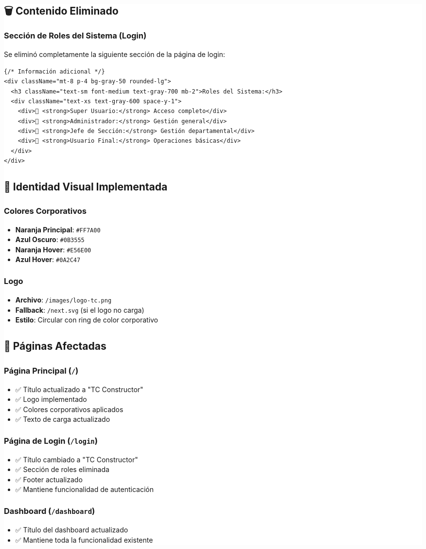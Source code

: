## 🗑️ Contenido Eliminado

### Sección de Roles del Sistema (Login)
Se eliminó completamente la siguiente sección de la página de login:

```tsx
{/* Información adicional */}
<div className="mt-8 p-4 bg-gray-50 rounded-lg">
  <h3 className="text-sm font-medium text-gray-700 mb-2">Roles del Sistema:</h3>
  <div className="text-xs text-gray-600 space-y-1">
    <div>🔸 <strong>Super Usuario:</strong> Acceso completo</div>
    <div>🔸 <strong>Administrador:</strong> Gestión general</div>
    <div>🔸 <strong>Jefe de Sección:</strong> Gestión departamental</div>
    <div>🔸 <strong>Usuario Final:</strong> Operaciones básicas</div>
  </div>
</div>
```

## 🎨 Identidad Visual Implementada

### Colores Corporativos
- **Naranja Principal**: `#FF7A00`
- **Azul Oscuro**: `#0B3555`
- **Naranja Hover**: `#E56E00`
- **Azul Hover**: `#0A2C47`

### Logo
- **Archivo**: `/images/logo-tc.png`
- **Fallback**: `/next.svg` (si el logo no carga)
- **Estilo**: Circular con ring de color corporativo

## 📱 Páginas Afectadas

### Página Principal (`/`)
- ✅ Título actualizado a "TC Constructor"
- ✅ Logo implementado
- ✅ Colores corporativos aplicados
- ✅ Texto de carga actualizado

### Página de Login (`/login`)
- ✅ Título cambiado a "TC Constructor"
- ✅ Sección de roles eliminada
- ✅ Footer actualizado
- ✅ Mantiene funcionalidad de autenticación

### Dashboard (`/dashboard`)
- ✅ Título del dashboard actualizado
- ✅ Mantiene toda la funcionalidad existente
